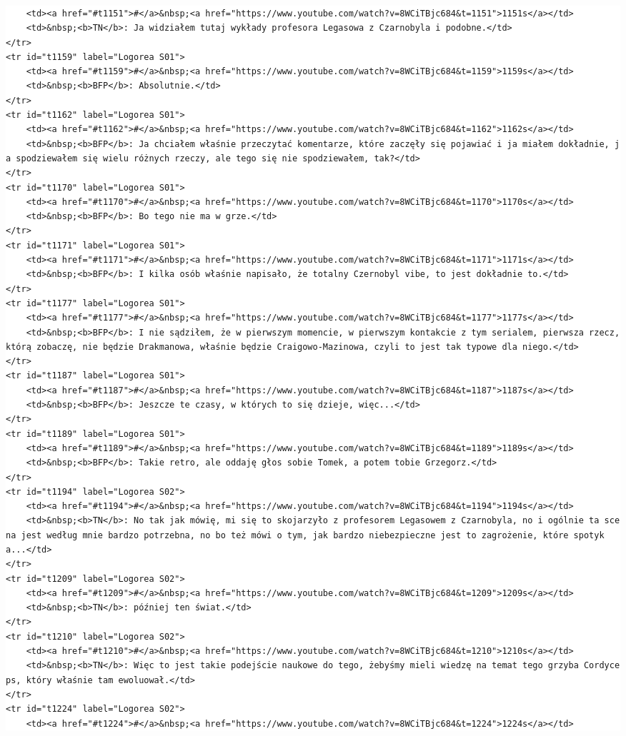         <td><a href="#t1151">#</a>&nbsp;<a href="https://www.youtube.com/watch?v=8WCiTBjc684&t=1151">1151s</a></td>
        <td>&nbsp;<b>TN</b>: Ja widziałem tutaj wykłady profesora Legasowa z Czarnobyla i podobne.</td>
    </tr>
    <tr id="t1159" label="Logorea S01">
        <td><a href="#t1159">#</a>&nbsp;<a href="https://www.youtube.com/watch?v=8WCiTBjc684&t=1159">1159s</a></td>
        <td>&nbsp;<b>BFP</b>: Absolutnie.</td>
    </tr>
    <tr id="t1162" label="Logorea S01">
        <td><a href="#t1162">#</a>&nbsp;<a href="https://www.youtube.com/watch?v=8WCiTBjc684&t=1162">1162s</a></td>
        <td>&nbsp;<b>BFP</b>: Ja chciałem właśnie przeczytać komentarze, które zaczęły się pojawiać i ja miałem dokładnie, ja spodziewałem się wielu różnych rzeczy, ale tego się nie spodziewałem, tak?</td>
    </tr>
    <tr id="t1170" label="Logorea S01">
        <td><a href="#t1170">#</a>&nbsp;<a href="https://www.youtube.com/watch?v=8WCiTBjc684&t=1170">1170s</a></td>
        <td>&nbsp;<b>BFP</b>: Bo tego nie ma w grze.</td>
    </tr>
    <tr id="t1171" label="Logorea S01">
        <td><a href="#t1171">#</a>&nbsp;<a href="https://www.youtube.com/watch?v=8WCiTBjc684&t=1171">1171s</a></td>
        <td>&nbsp;<b>BFP</b>: I kilka osób właśnie napisało, że totalny Czernobyl vibe, to jest dokładnie to.</td>
    </tr>
    <tr id="t1177" label="Logorea S01">
        <td><a href="#t1177">#</a>&nbsp;<a href="https://www.youtube.com/watch?v=8WCiTBjc684&t=1177">1177s</a></td>
        <td>&nbsp;<b>BFP</b>: I nie sądziłem, że w pierwszym momencie, w pierwszym kontakcie z tym serialem, pierwsza rzecz, którą zobaczę, nie będzie Drakmanowa, właśnie będzie Craigowo-Mazinowa, czyli to jest tak typowe dla niego.</td>
    </tr>
    <tr id="t1187" label="Logorea S01">
        <td><a href="#t1187">#</a>&nbsp;<a href="https://www.youtube.com/watch?v=8WCiTBjc684&t=1187">1187s</a></td>
        <td>&nbsp;<b>BFP</b>: Jeszcze te czasy, w których to się dzieje, więc...</td>
    </tr>
    <tr id="t1189" label="Logorea S01">
        <td><a href="#t1189">#</a>&nbsp;<a href="https://www.youtube.com/watch?v=8WCiTBjc684&t=1189">1189s</a></td>
        <td>&nbsp;<b>BFP</b>: Takie retro, ale oddaję głos sobie Tomek, a potem tobie Grzegorz.</td>
    </tr>
    <tr id="t1194" label="Logorea S02">
        <td><a href="#t1194">#</a>&nbsp;<a href="https://www.youtube.com/watch?v=8WCiTBjc684&t=1194">1194s</a></td>
        <td>&nbsp;<b>TN</b>: No tak jak mówię, mi się to skojarzyło z profesorem Legasowem z Czarnobyla, no i ogólnie ta scena jest według mnie bardzo potrzebna, no bo też mówi o tym, jak bardzo niebezpieczne jest to zagrożenie, które spotyka...</td>
    </tr>
    <tr id="t1209" label="Logorea S02">
        <td><a href="#t1209">#</a>&nbsp;<a href="https://www.youtube.com/watch?v=8WCiTBjc684&t=1209">1209s</a></td>
        <td>&nbsp;<b>TN</b>: później ten świat.</td>
    </tr>
    <tr id="t1210" label="Logorea S02">
        <td><a href="#t1210">#</a>&nbsp;<a href="https://www.youtube.com/watch?v=8WCiTBjc684&t=1210">1210s</a></td>
        <td>&nbsp;<b>TN</b>: Więc to jest takie podejście naukowe do tego, żebyśmy mieli wiedzę na temat tego grzyba Cordyceps, który właśnie tam ewoluował.</td>
    </tr>
    <tr id="t1224" label="Logorea S02">
        <td><a href="#t1224">#</a>&nbsp;<a href="https://www.youtube.com/watch?v=8WCiTBjc684&t=1224">1224s</a></td>